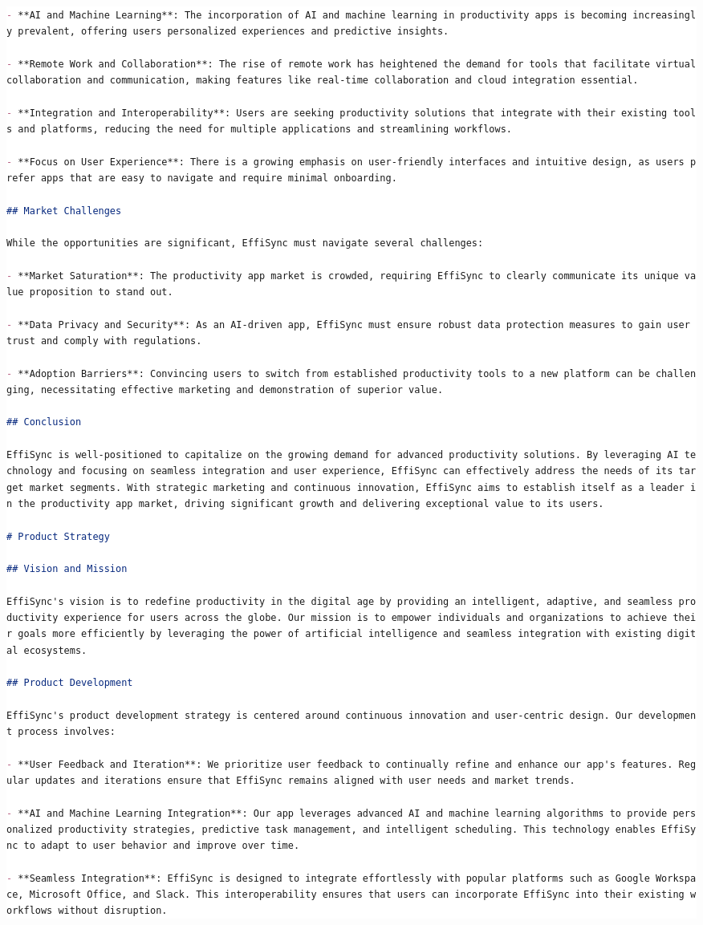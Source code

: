 ```markdown
- **AI and Machine Learning**: The incorporation of AI and machine learning in productivity apps is becoming increasingly prevalent, offering users personalized experiences and predictive insights.

- **Remote Work and Collaboration**: The rise of remote work has heightened the demand for tools that facilitate virtual collaboration and communication, making features like real-time collaboration and cloud integration essential.

- **Integration and Interoperability**: Users are seeking productivity solutions that integrate with their existing tools and platforms, reducing the need for multiple applications and streamlining workflows.

- **Focus on User Experience**: There is a growing emphasis on user-friendly interfaces and intuitive design, as users prefer apps that are easy to navigate and require minimal onboarding.

## Market Challenges

While the opportunities are significant, EffiSync must navigate several challenges:

- **Market Saturation**: The productivity app market is crowded, requiring EffiSync to clearly communicate its unique value proposition to stand out.

- **Data Privacy and Security**: As an AI-driven app, EffiSync must ensure robust data protection measures to gain user trust and comply with regulations.

- **Adoption Barriers**: Convincing users to switch from established productivity tools to a new platform can be challenging, necessitating effective marketing and demonstration of superior value.

## Conclusion

EffiSync is well-positioned to capitalize on the growing demand for advanced productivity solutions. By leveraging AI technology and focusing on seamless integration and user experience, EffiSync can effectively address the needs of its target market segments. With strategic marketing and continuous innovation, EffiSync aims to establish itself as a leader in the productivity app market, driving significant growth and delivering exceptional value to its users.

# Product Strategy

## Vision and Mission

EffiSync's vision is to redefine productivity in the digital age by providing an intelligent, adaptive, and seamless productivity experience for users across the globe. Our mission is to empower individuals and organizations to achieve their goals more efficiently by leveraging the power of artificial intelligence and seamless integration with existing digital ecosystems.

## Product Development

EffiSync's product development strategy is centered around continuous innovation and user-centric design. Our development process involves:

- **User Feedback and Iteration**: We prioritize user feedback to continually refine and enhance our app's features. Regular updates and iterations ensure that EffiSync remains aligned with user needs and market trends.

- **AI and Machine Learning Integration**: Our app leverages advanced AI and machine learning algorithms to provide personalized productivity strategies, predictive task management, and intelligent scheduling. This technology enables EffiSync to adapt to user behavior and improve over time.

- **Seamless Integration**: EffiSync is designed to integrate effortlessly with popular platforms such as Google Workspace, Microsoft Office, and Slack. This interoperability ensures that users can incorporate EffiSync into their existing workflows without disruption.

```